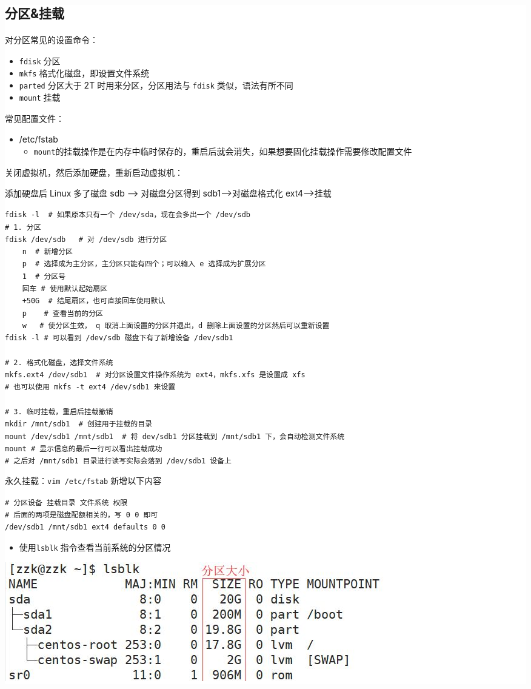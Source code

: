 ## 分区&挂载

对分区常见的设置命令：

- `fdisk` 分区
- `mkfs` 格式化磁盘，即设置文件系统
- `parted` 分区大于 2T 时用来分区，分区用法与 `fdisk` 类似，语法有所不同
- `mount` 挂载

常见配置文件：

- /etc/fstab
  - `mount`的挂载操作是在内存中临时保存的，重启后就会消失，如果想要固化挂载操作需要修改配置文件

关闭虚拟机，然后添加硬盘，重新启动虚拟机：

添加硬盘后 Linux 多了磁盘 sdb ——> 对磁盘分区得到 sdb1——>对磁盘格式化 ext4——>挂载

```shell
fdisk -l  # 如果原本只有一个 /dev/sda，现在会多出一个 /dev/sdb
# 1. 分区
fdisk /dev/sdb   # 对 /dev/sdb 进行分区
	n  # 新增分区
	p  # 选择成为主分区，主分区只能有四个；可以输入 e 选择成为扩展分区
	1  # 分区号
	回车 # 使用默认起始扇区
	+50G  # 结尾扇区，也可直接回车使用默认
	p    # 查看当前的分区
	w   # 使分区生效， q 取消上面设置的分区并退出，d 删除上面设置的分区然后可以重新设置
fdisk -l # 可以看到 /dev/sdb 磁盘下有了新增设备 /dev/sdb1

# 2. 格式化磁盘，选择文件系统
mkfs.ext4 /dev/sdb1  # 对分区设置文件操作系统为 ext4，mkfs.xfs 是设置成 xfs
# 也可以使用 mkfs -t ext4 /dev/sdb1 来设置

# 3. 临时挂载，重启后挂载撤销
mkdir /mnt/sdb1  # 创建用于挂载的目录
mount /dev/sdb1 /mnt/sdb1  # 将 dev/sdb1 分区挂载到 /mnt/sdb1 下，会自动检测文件系统
mount # 显示信息的最后一行可以看出挂载成功
# 之后对 /mnt/sdb1 目录进行读写实际会落到 /dev/sdb1 设备上
```

永久挂载：`vim /etc/fstab` 新增以下内容

```shell
# 分区设备 挂载目录 文件系统 权限
# 后面的两项是磁盘配额相关的，写 0 0 即可
/dev/sdb1 /mnt/sdb1 ext4 defaults 0 0
```

- 使用`lsblk` 指令查看当前系统的分区情况

![硬盘](../../images/Linux-hardDrive1.jpg)
